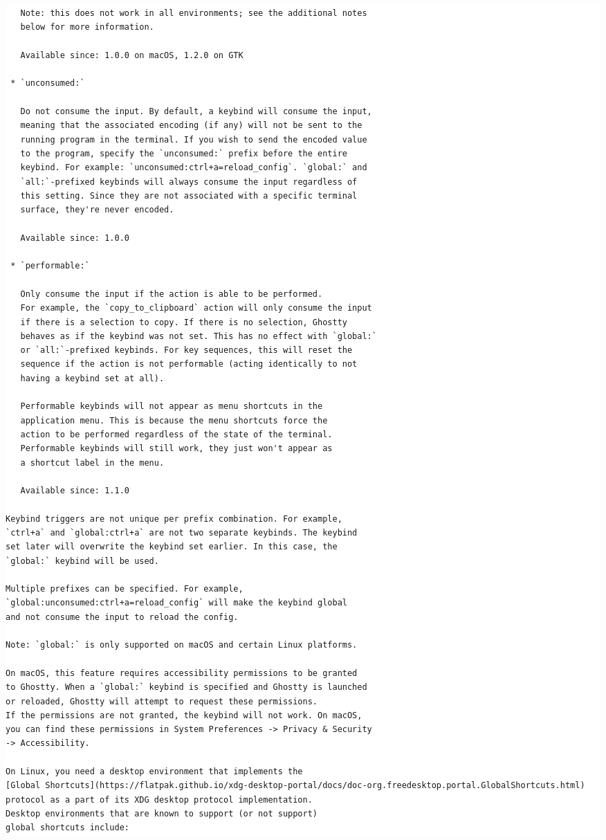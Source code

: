        Note: this does not work in all environments; see the additional notes
       below for more information.
    
       Available since: 1.0.0 on macOS, 1.2.0 on GTK
    
     * `unconsumed:`
    
       Do not consume the input. By default, a keybind will consume the input,
       meaning that the associated encoding (if any) will not be sent to the
       running program in the terminal. If you wish to send the encoded value
       to the program, specify the `unconsumed:` prefix before the entire
       keybind. For example: `unconsumed:ctrl+a=reload_config`. `global:` and
       `all:`-prefixed keybinds will always consume the input regardless of
       this setting. Since they are not associated with a specific terminal
       surface, they're never encoded.
    
       Available since: 1.0.0
    
     * `performable:`
    
       Only consume the input if the action is able to be performed.
       For example, the `copy_to_clipboard` action will only consume the input
       if there is a selection to copy. If there is no selection, Ghostty
       behaves as if the keybind was not set. This has no effect with `global:`
       or `all:`-prefixed keybinds. For key sequences, this will reset the
       sequence if the action is not performable (acting identically to not
       having a keybind set at all).
    
       Performable keybinds will not appear as menu shortcuts in the
       application menu. This is because the menu shortcuts force the
       action to be performed regardless of the state of the terminal.
       Performable keybinds will still work, they just won't appear as
       a shortcut label in the menu.
    
       Available since: 1.1.0
    
    Keybind triggers are not unique per prefix combination. For example,
    `ctrl+a` and `global:ctrl+a` are not two separate keybinds. The keybind
    set later will overwrite the keybind set earlier. In this case, the
    `global:` keybind will be used.
    
    Multiple prefixes can be specified. For example,
    `global:unconsumed:ctrl+a=reload_config` will make the keybind global
    and not consume the input to reload the config.
    
    Note: `global:` is only supported on macOS and certain Linux platforms.
    
    On macOS, this feature requires accessibility permissions to be granted
    to Ghostty. When a `global:` keybind is specified and Ghostty is launched
    or reloaded, Ghostty will attempt to request these permissions.
    If the permissions are not granted, the keybind will not work. On macOS,
    you can find these permissions in System Preferences -> Privacy & Security
    -> Accessibility.
    
    On Linux, you need a desktop environment that implements the
    [Global Shortcuts](https://flatpak.github.io/xdg-desktop-portal/docs/doc-org.freedesktop.portal.GlobalShortcuts.html)
    protocol as a part of its XDG desktop protocol implementation.
    Desktop environments that are known to support (or not support)
    global shortcuts include:
    